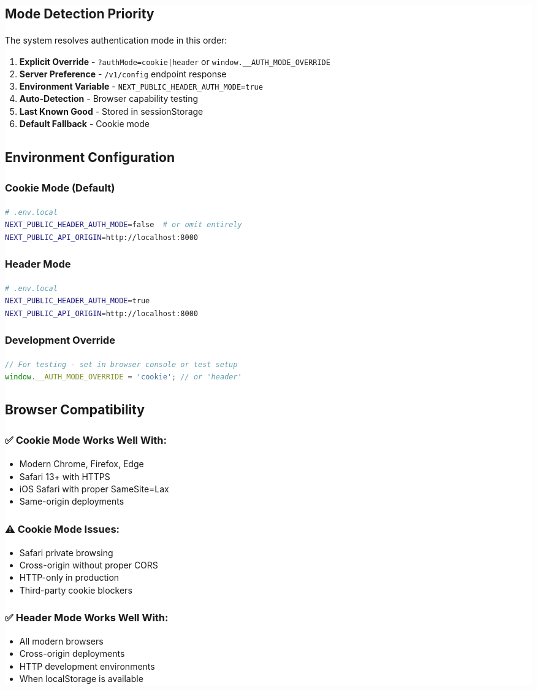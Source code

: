 ## Mode Detection Priority

The system resolves authentication mode in this order:

1. **Explicit Override** - `?authMode=cookie|header` or `window.__AUTH_MODE_OVERRIDE`
2. **Server Preference** - `/v1/config` endpoint response
3. **Environment Variable** - `NEXT_PUBLIC_HEADER_AUTH_MODE=true`
4. **Auto-Detection** - Browser capability testing
5. **Last Known Good** - Stored in sessionStorage
6. **Default Fallback** - Cookie mode

## Environment Configuration

### Cookie Mode (Default)
```bash
# .env.local
NEXT_PUBLIC_HEADER_AUTH_MODE=false  # or omit entirely
NEXT_PUBLIC_API_ORIGIN=http://localhost:8000
```

### Header Mode
```bash
# .env.local
NEXT_PUBLIC_HEADER_AUTH_MODE=true
NEXT_PUBLIC_API_ORIGIN=http://localhost:8000
```

### Development Override
```javascript
// For testing - set in browser console or test setup
window.__AUTH_MODE_OVERRIDE = 'cookie'; // or 'header'
```

## Browser Compatibility

### ✅ Cookie Mode Works Well With:
- Modern Chrome, Firefox, Edge
- Safari 13+ with HTTPS
- iOS Safari with proper SameSite=Lax
- Same-origin deployments

### ⚠️ Cookie Mode Issues:
- Safari private browsing
- Cross-origin without proper CORS
- HTTP-only in production
- Third-party cookie blockers

### ✅ Header Mode Works Well With:
- All modern browsers
- Cross-origin deployments
- HTTP development environments
- When localStorage is available
